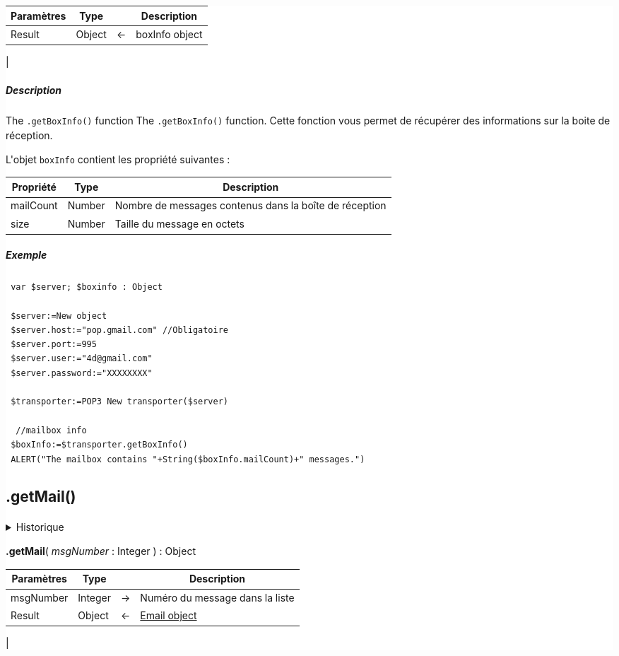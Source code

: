 | Paramètres | Type   |    | Description                               |
| ---------- | ------ |:--:| ----------------------------------------- |
| Result     | Object | <- | boxInfo object|

|

##### Description

The `.getBoxInfo()` function The `.getBoxInfo()` function. Cette fonction vous permet de récupérer des informations sur la boite de réception.

L'objet `boxInfo` contient les propriété suivantes :

| Propriété | Type   | Description                                            |
| --------- | ------ | ------------------------------------------------------ |
| mailCount | Number | Nombre de messages contenus dans la boîte de réception |
| size      | Number | Taille du message en octets                            |

##### Exemple

```4d
 var $server; $boxinfo : Object

 $server:=New object
 $server.host:="pop.gmail.com" //Obligatoire
 $server.port:=995
 $server.user:="4d@gmail.com"
 $server.password:="XXXXXXXX"

 $transporter:=POP3 New transporter($server)

  //mailbox info
 $boxInfo:=$transporter.getBoxInfo()
 ALERT("The mailbox contains "+String($boxInfo.mailCount)+" messages.")
```

## .getMail()

<details><summary>Historique</summary></details>



**.getMail**( *msgNumber* : Integer ) : Object


| Paramètres | Type    |    | Description                                                                 |
| ---------- | ------- |:--:| --------------------------------------------------------------------------- |
| msgNumber  | Integer | -> | Numéro du message dans la liste                                             |
| Result     | Object  | <- | [Email object](EmailObjectClass.md#email-object)|

|
